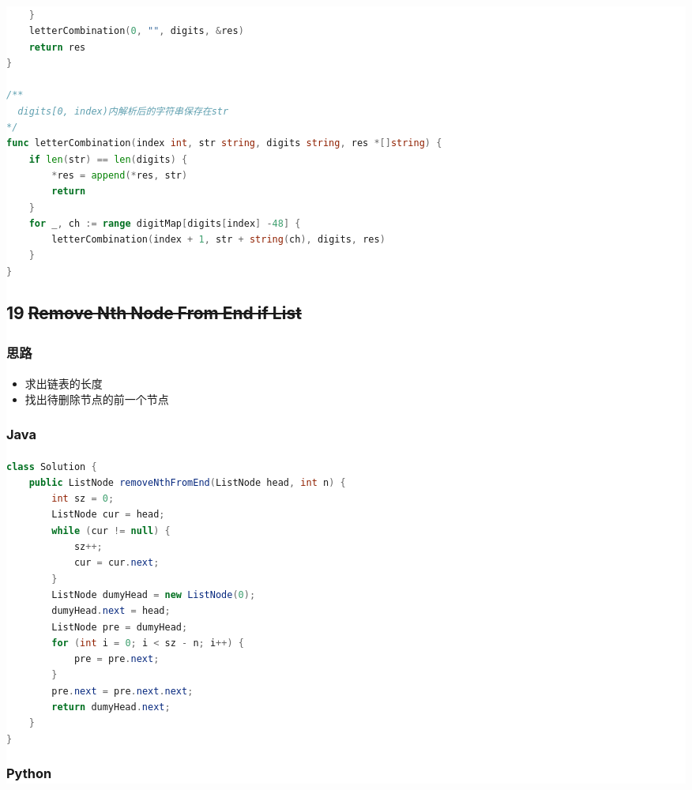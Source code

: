 ```go
    }
    letterCombination(0, "", digits, &res)
    return res
}

/**
  digits[0, index)内解析后的字符串保存在str
*/
func letterCombination(index int, str string, digits string, res *[]string) {
    if len(str) == len(digits) {
        *res = append(*res, str)
        return
    }
    for _, ch := range digitMap[digits[index] -48] {
        letterCombination(index + 1, str + string(ch), digits, res)
    }
}
```

## 19  ~~Remove Nth Node From End if List~~

### 思路

- 求出链表的长度
- 找出待删除节点的前一个节点

### Java

```java
class Solution {
    public ListNode removeNthFromEnd(ListNode head, int n) {
        int sz = 0;
        ListNode cur = head;
        while (cur != null) {
            sz++;
            cur = cur.next;
        }
        ListNode dumyHead = new ListNode(0);
        dumyHead.next = head;
        ListNode pre = dumyHead;
        for (int i = 0; i < sz - n; i++) {
            pre = pre.next;
        }
        pre.next = pre.next.next;
        return dumyHead.next;
    }
}
```

### Python
